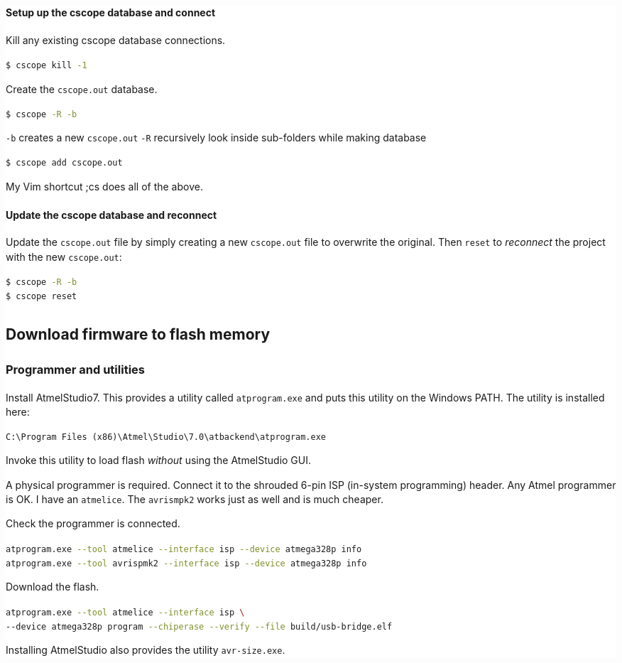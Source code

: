 #### Setup up the cscope database and connect
Kill any existing cscope database connections.
```bash
$ cscope kill -1
```

Create the `cscope.out` database.
```bash
$ cscope -R -b
```
`-b` creates a new `cscope.out`
`-R` recursively look inside sub-folders while making database

```bash
$ cscope add cscope.out
```

My Vim shortcut ;cs does all of the above.

#### Update the cscope database and reconnect
Update the `cscope.out` file by simply creating a new `cscope.out` file to
overwrite the original. Then `reset` to *reconnect* the project with the new
`cscope.out`:

```bash
$ cscope -R -b
$ cscope reset
```

## Download firmware to flash memory

### Programmer and utilities
Install AtmelStudio7. This provides a utility called `atprogram.exe` and puts
this utility on the Windows PATH. The utility is installed here:

`C:\Program Files (x86)\Atmel\Studio\7.0\atbackend\atprogram.exe`

Invoke this utility to load flash *without* using the AtmelStudio GUI.

A physical programmer is required. Connect it to the shrouded 6-pin ISP
(in-system programming) header. Any Atmel programmer is OK. I have an
`atmelice`. The `avrismpk2` works just as well and is much cheaper.

Check the programmer is connected.
```bash
atprogram.exe --tool atmelice --interface isp --device atmega328p info
atprogram.exe --tool avrispmk2 --interface isp --device atmega328p info
```

Download the flash.
```bash
atprogram.exe --tool atmelice --interface isp \
--device atmega328p program --chiperase --verify --file build/usb-bridge.elf
```

Installing AtmelStudio also provides the utility `avr-size.exe`.
